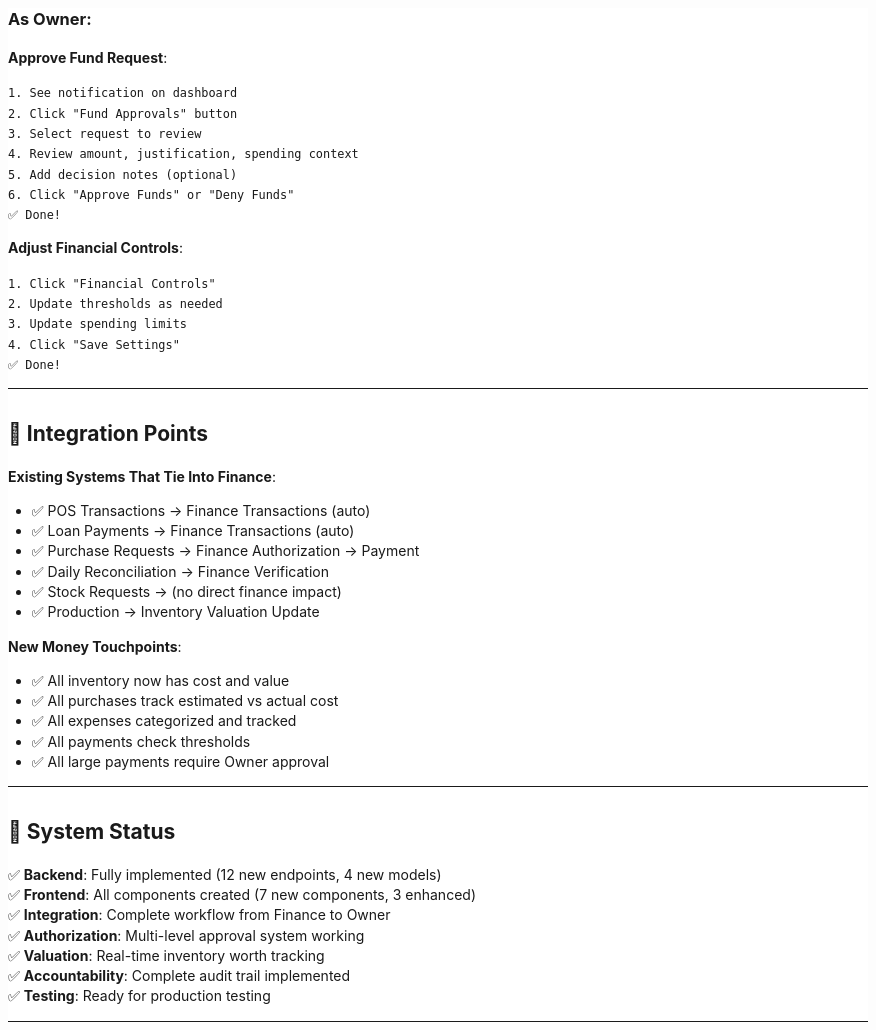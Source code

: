 ### As Owner:

**Approve Fund Request**:
```
1. See notification on dashboard
2. Click "Fund Approvals" button
3. Select request to review
4. Review amount, justification, spending context
5. Add decision notes (optional)
6. Click "Approve Funds" or "Deny Funds"
✅ Done!
```

**Adjust Financial Controls**:
```
1. Click "Financial Controls"
2. Update thresholds as needed
3. Update spending limits
4. Click "Save Settings"
✅ Done!
```

---

## 📱 Integration Points

**Existing Systems That Tie Into Finance**:
- ✅ POS Transactions → Finance Transactions (auto)
- ✅ Loan Payments → Finance Transactions (auto)
- ✅ Purchase Requests → Finance Authorization → Payment
- ✅ Daily Reconciliation → Finance Verification
- ✅ Stock Requests → (no direct finance impact)
- ✅ Production → Inventory Valuation Update

**New Money Touchpoints**:
- ✅ All inventory now has cost and value
- ✅ All purchases track estimated vs actual cost
- ✅ All expenses categorized and tracked
- ✅ All payments check thresholds
- ✅ All large payments require Owner approval

---

## 🚦 System Status

✅ **Backend**: Fully implemented (12 new endpoints, 4 new models)  
✅ **Frontend**: All components created (7 new components, 3 enhanced)  
✅ **Integration**: Complete workflow from Finance to Owner  
✅ **Authorization**: Multi-level approval system working  
✅ **Valuation**: Real-time inventory worth tracking  
✅ **Accountability**: Complete audit trail implemented  
✅ **Testing**: Ready for production testing  

---